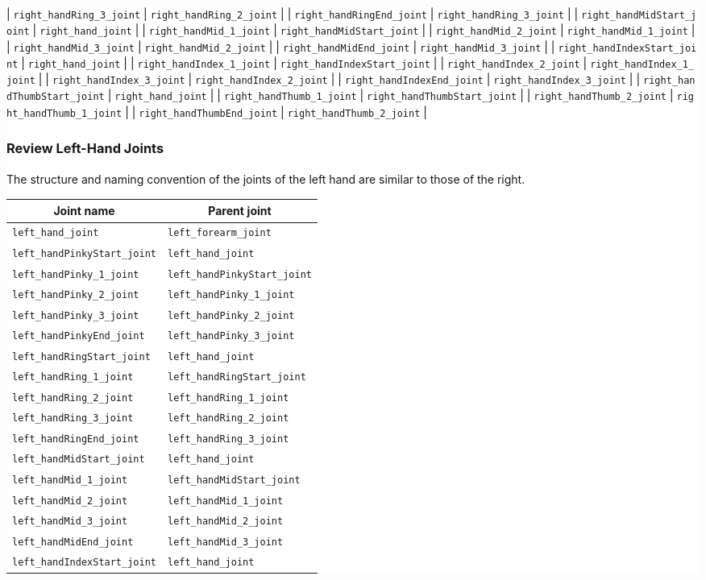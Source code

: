 | `right_handRing_3_joint`     | `right_handRing_2_joint`     |
| `right_handRingEnd_joint`    | `right_handRing_3_joint`     |
| `right_handMidStart_joint`   | `right_hand_joint`           |
| `right_handMid_1_joint`      | `right_handMidStart_joint`   |
| `right_handMid_2_joint`      | `right_handMid_1_joint`      |
| `right_handMid_3_joint`      | `right_handMid_2_joint`      |
| `right_handMidEnd_joint`     | `right_handMid_3_joint`      |
| `right_handIndexStart_joint` | `right_hand_joint`           |
| `right_handIndex_1_joint`    | `right_handIndexStart_joint` |
| `right_handIndex_2_joint`    | `right_handIndex_1_joint`    |
| `right_handIndex_3_joint`    | `right_handIndex_2_joint`    |
| `right_handIndexEnd_joint`   | `right_handIndex_3_joint`    |
| `right_handThumbStart_joint` | `right_hand_joint`           |
| `right_handThumb_1_joint`    | `right_handThumbStart_joint` |
| `right_handThumb_2_joint`    | `right_handThumb_1_joint`    |
| `right_handThumbEnd_joint`   | `right_handThumb_2_joint`    |

### Review Left-Hand Joints

The structure and naming convention of the joints of the left hand are similar to those of the right.

| Joint name                  | Parent joint                |
|-----------------------------|-----------------------------|
| `left_hand_joint`           | `left_forearm_joint`        |
| `left_handPinkyStart_joint` | `left_hand_joint`           |
| `left_handPinky_1_joint`    | `left_handPinkyStart_joint` |
| `left_handPinky_2_joint`    | `left_handPinky_1_joint`    |
| `left_handPinky_3_joint`    | `left_handPinky_2_joint`    |
| `left_handPinkyEnd_joint`   | `left_handPinky_3_joint`    |
| `left_handRingStart_joint`  | `left_hand_joint`           |
| `left_handRing_1_joint`     | `left_handRingStart_joint`  |
| `left_handRing_2_joint`     | `left_handRing_1_joint`     |
| `left_handRing_3_joint`     | `left_handRing_2_joint`     |
| `left_handRingEnd_joint`    | `left_handRing_3_joint`     |
| `left_handMidStart_joint`   | `left_hand_joint`           |
| `left_handMid_1_joint`      | `left_handMidStart_joint`   |
| `left_handMid_2_joint`      | `left_handMid_1_joint`      |
| `left_handMid_3_joint`      | `left_handMid_2_joint`      |
| `left_handMidEnd_joint`     | `left_handMid_3_joint`      |
| `left_handIndexStart_joint` | `left_hand_joint`           |